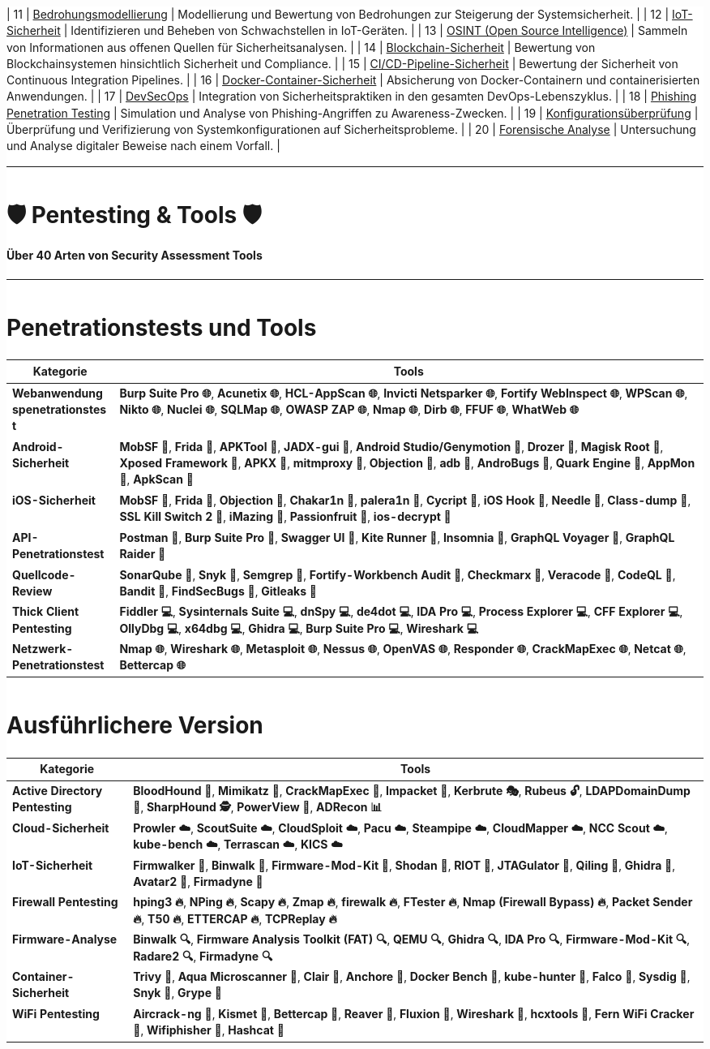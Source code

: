 | 11  | [Bedrohungsmodellierung](https://github.com/m14r41/PentestingEverything/tree/main/Threat%20Model)                              | Modellierung und Bewertung von Bedrohungen zur Steigerung der Systemsicherheit. |
| 12  | [IoT-Sicherheit](https://github.com/m14r41/PentestingEverything/tree/main/iOT%20Pentesting)                                     | Identifizieren und Beheben von Schwachstellen in IoT-Geräten.          |
| 13  | [OSINT (Open Source Intelligence)](https://github.com/m14r41/PentestingEverything/tree/main/OSINT)                              | Sammeln von Informationen aus offenen Quellen für Sicherheitsanalysen. |
| 14  | [Blockchain-Sicherheit](https://github.com/m14r41/PentestingEverything/tree/main/BlockChain%20Pentesting)                      | Bewertung von Blockchainsystemen hinsichtlich Sicherheit und Compliance. |
| 15  | [CI/CD-Pipeline-Sicherheit](https://github.com/m14r41/PentestingEverything/tree/main/CI-CD%20Pentesting)                       | Bewertung der Sicherheit von Continuous Integration Pipelines.         |
| 16  | [Docker-Container-Sicherheit](https://github.com/m14r41/PentestingEverything/tree/main/DockerContainer%20Pentesting)            | Absicherung von Docker-Containern und containerisierten Anwendungen.   |
| 17  | [DevSecOps](https://github.com/m14r41/PentestingEverything/tree/main/DevSecOps)                                                 | Integration von Sicherheitspraktiken in den gesamten DevOps-Lebenszyklus. |
| 18  | [Phishing Penetration Testing](https://github.com/m14r41/PentestingEverything/tree/main/Phishing%20Penetration%20Testing)       | Simulation und Analyse von Phishing-Angriffen zu Awareness-Zwecken.    |
| 19  | [Konfigurationsüberprüfung](https://github.com/m14r41/PentestingEverything/tree/main/Configuration%20Review)                    | Überprüfung und Verifizierung von Systemkonfigurationen auf Sicherheitsprobleme. |
| 20  | [Forensische Analyse](https://github.com/m14r41/PentestingEverything/tree/main/Forensic)                                        | Untersuchung und Analyse digitaler Beweise nach einem Vorfall.          |


---
<div align="left">
  <h1>🛡️ Pentesting & Tools 🛡️ </h1>
<h4> <b> Über 40 Arten von Security Assessment Tools </b> </h4>
</div>


---

# Penetrationstests und Tools

|       **Kategorie**       |                                          **Tools**                                           |
| ------------------------ | ------------------------------------------------------------------------------------------- |
| **Webanwendungspenetrationstest**   | **Burp Suite Pro 🌐**, **Acunetix 🌐**, **HCL-AppScan 🌐**, **Invicti Netsparker 🌐**, **Fortify WebInspect 🌐**, **WPScan 🌐**, **Nikto 🌐**, **Nuclei 🌐**, **SQLMap 🌐**, **OWASP ZAP 🌐**, **Nmap 🌐**, **Dirb 🌐**, **FFUF 🌐**, **WhatWeb 🌐** |
| **Android-Sicherheit**  | **MobSF 📱**, **Frida 📱**, **APKTool 📱**, **JADX-gui 📱**, **Android Studio/Genymotion 📱**, **Drozer 📱**, **Magisk Root 📱**, **Xposed Framework 📱**, **APKX 📱**, **mitmproxy 📱**, **Objection 📱**, **adb 📱**, **AndroBugs 📱**, **Quark Engine 📱**, **AppMon 📱**, **ApkScan 📱** |
| **iOS-Sicherheit**     | **MobSF 📲**, **Frida 📲**, **Objection 📲**, **Chakar1n 📲**, **palera1n 📲**, **Cycript 📲**, **iOS Hook 📲**, **Needle 📲**, **Class-dump 📲**, **SSL Kill Switch 2 📲**, **iMazing 📲**, **Passionfruit 📲**, **ios-decrypt 📲** |
| **API-Penetrationstest**       | **Postman 📡**, **Burp Suite Pro 📡**, **Swagger UI 📡**, **Kite Runner 📡**, **Insomnia 📡**, **GraphQL Voyager 📡**, **GraphQL Raider 📡** |
| **Quellcode-Review**   | **SonarQube 🔐**, **Snyk 🔐**, **Semgrep 🔐**, **Fortify-Workbench Audit 🔐**, **Checkmarx 🔐**, **Veracode 🔐**, **CodeQL 🔐**, **Bandit 🔐**, **FindSecBugs 🔐**, **Gitleaks 🔐** |
| **Thick Client Pentesting** | **Fiddler 💻**, **Sysinternals Suite 💻**, **dnSpy 💻**, **de4dot 💻**, **IDA Pro 💻**, **Process Explorer 💻**, **CFF Explorer 💻**, **OllyDbg 💻**, **x64dbg 💻**, **Ghidra 💻**, **Burp Suite Pro 💻**, **Wireshark 💻** |
| **Netzwerk-Penetrationstest**   | **Nmap 🌐**, **Wireshark 🌐**, **Metasploit 🌐**, **Nessus 🌐**, **OpenVAS 🌐**, **Responder 🌐**, **CrackMapExec 🌐**, **Netcat 🌐**, **Bettercap 🌐** |



# Ausführlichere Version
|       **Kategorie**       |                                          **Tools**                                           |
|---------------------------|-----------------------------------------------------------------------------------------------|
| **Active Directory Pentesting** | **BloodHound 🏢**, **Mimikatz 🔑**, **CrackMapExec 🏢**, **Impacket 📂**, **Kerbrute 🎭**, **Rubeus 🔓**, **LDAPDomainDump 📜**, **SharpHound 🕵️**, **PowerView 👀**, **ADRecon 📊** |
| **Cloud-Sicherheit**      | **Prowler ☁️**, **ScoutSuite ☁️**, **CloudSploit ☁️**, **Pacu ☁️**, **Steampipe ☁️**, **CloudMapper ☁️**, **NCC Scout ☁️**, **kube-bench ☁️**, **Terrascan ☁️**, **KICS ☁️** |
| **IoT-Sicherheit**        | **Firmwalker 🔌**, **Binwalk 🔌**, **Firmware-Mod-Kit 🔌**, **Shodan 🔌**, **RIOT 🔌**, **JTAGulator 🔌**, **Qiling 🔌**, **Ghidra 🔌**, **Avatar2 🔌**, **Firmadyne 🔌** |
| **Firewall Pentesting**   | **hping3 🔥**, **NPing 🔥**, **Scapy 🔥**, **Zmap 🔥**, **firewalk 🔥**, **FTester 🔥**, **Nmap (Firewall Bypass) 🔥**, **Packet Sender 🔥**, **T50 🔥**, **ETTERCAP 🔥**, **TCPReplay 🔥** |
| **Firmware-Analyse**      | **Binwalk 🔍**, **Firmware Analysis Toolkit (FAT) 🔍**, **QEMU 🔍**, **Ghidra 🔍**, **IDA Pro 🔍**, **Firmware-Mod-Kit 🔍**, **Radare2 🔍**, **Firmadyne 🔍** |
| **Container-Sicherheit**  | **Trivy 🐳**, **Aqua Microscanner 🐳**, **Clair 🐳**, **Anchore 🐳**, **Docker Bench 🐳**, **kube-hunter 🐳**, **Falco 🐳**, **Sysdig 🐳**, **Snyk 🐳**, **Grype 🐳** |
| **WiFi Pentesting**       | **Aircrack-ng 📶**, **Kismet 📶**, **Bettercap 📶**, **Reaver 📶**, **Fluxion 📶**, **Wireshark 📶**, **hcxtools 📶**, **Fern WiFi Cracker 📶**, **Wifiphisher 📶**, **Hashcat 📶** |